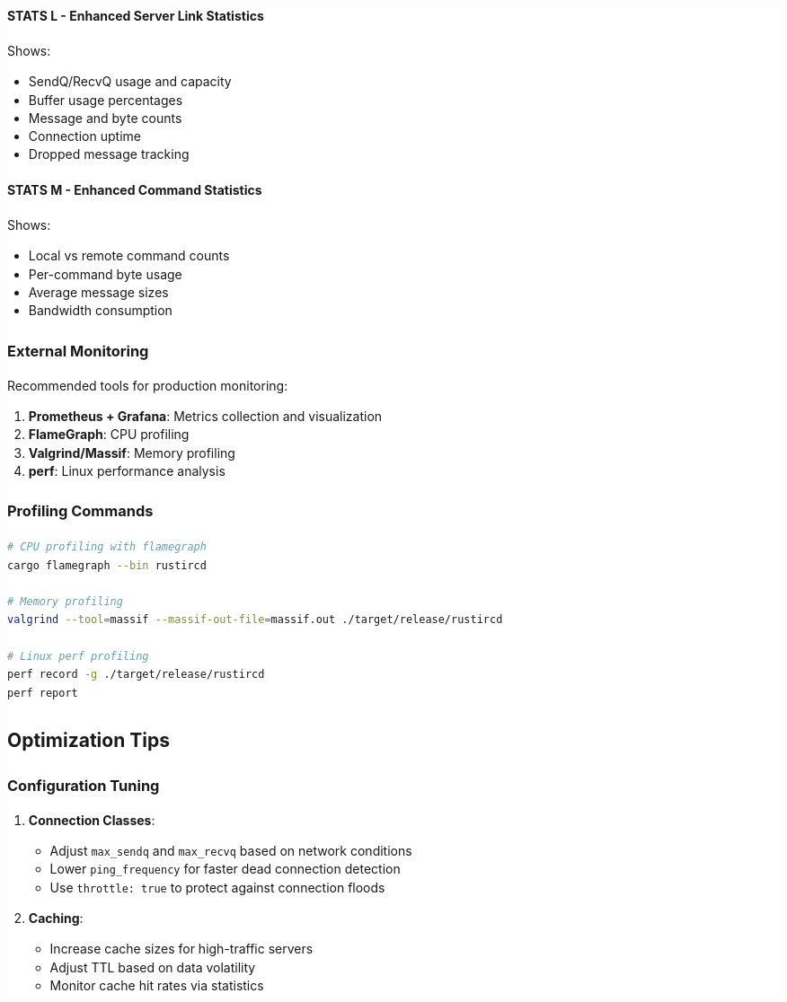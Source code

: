 #### STATS L - Enhanced Server Link Statistics
Shows:
- SendQ/RecvQ usage and capacity
- Buffer usage percentages
- Message and byte counts
- Connection uptime
- Dropped message tracking

#### STATS M - Enhanced Command Statistics
Shows:
- Local vs remote command counts
- Per-command byte usage
- Average message sizes
- Bandwidth consumption

### External Monitoring

Recommended tools for production monitoring:

1. **Prometheus + Grafana**: Metrics collection and visualization
2. **FlameGraph**: CPU profiling
3. **Valgrind/Massif**: Memory profiling
4. **perf**: Linux performance analysis

### Profiling Commands

```bash
# CPU profiling with flamegraph
cargo flamegraph --bin rustircd

# Memory profiling
valgrind --tool=massif --massif-out-file=massif.out ./target/release/rustircd

# Linux perf profiling
perf record -g ./target/release/rustircd
perf report
```

## Optimization Tips

### Configuration Tuning

1. **Connection Classes**:
   - Adjust `max_sendq` and `max_recvq` based on network conditions
   - Lower `ping_frequency` for faster dead connection detection
   - Use `throttle: true` to protect against connection floods

2. **Caching**:
   - Increase cache sizes for high-traffic servers
   - Adjust TTL based on data volatility
   - Monitor cache hit rates via statistics
